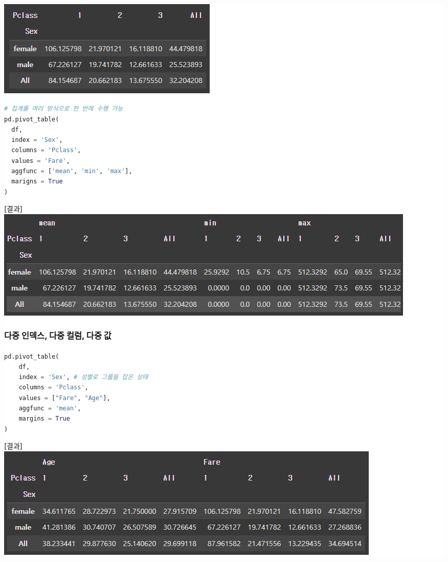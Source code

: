![](/images/../images/2025-01-27-18-19-40.png)

```python
# 집계를 여러 방식으로 한 번에 수행 가능
pd.pivot_table(
  df,
  index = 'Sex',
  columns = 'Pclass',
  values = 'Fare',
  aggfunc = ['mean', 'min', 'max'],
  marigns = True
)
```
[결과]    
![](/images/../images/2025-01-27-18-24-45.png)

### 다중 인덱스, 다중 컬럼, 다중 값
```python
pd.pivot_table(
    df,
    index = 'Sex', # 성별로 그룹을 잡은 상태
    columns = 'Pclass',
    values = ["Fare", "Age"],
    aggfunc = 'mean',
    margins = True
)
```
[결과]  
![](/images/../images/2025-01-27-18-26-02.png)
